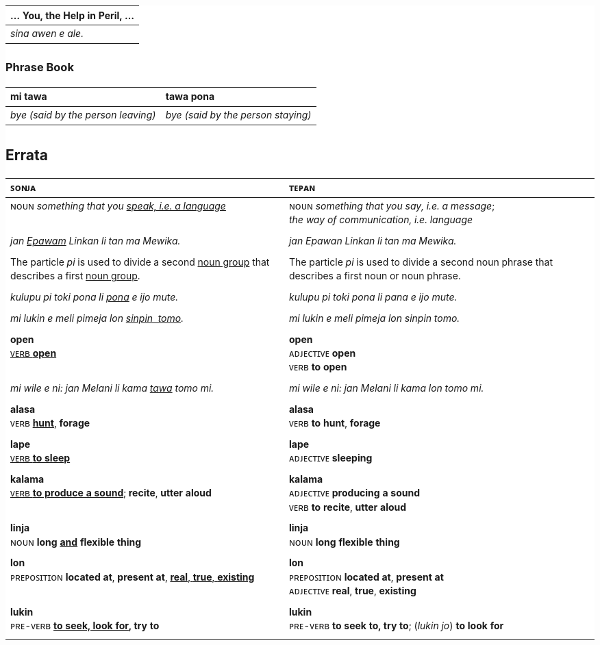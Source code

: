 | … You, the Help in Peril, … |
|:-|
| *sina awen e ale.* |

### Phrase Book

| mi tawa | tawa pona |
|:-|:-|
| *bye (said by the person leaving)* | *bye (said by the person staying)* |

## Errata

| ꜱᴏɴᴊᴀ | ᴛᴇᴘᴀɴ |
|:-|:-|
| ɴᴏᴜɴ *something that you* [*speak, i.e. a language*](#lesson-5) | ɴᴏᴜɴ *something that you say, i.e. a message*; <br>*the way of communication, i.e. language* |
| | |
| *jan* [*Epawam*](#lesson-9) *Linkan li tan ma Mewika.* | *jan Epawan Linkan li tan ma Mewika.* |
| | |
| The particle *pi* is used to divide a second [noun group](#lesson-11) that describes a first [noun group](#lesson-11). | The particle *pi* is used to divide a second noun phrase that describes a first noun or noun phrase. |
| | |
| *kulupu pi toki pona li* [*pona*](#lesson-11) *e ijo mute.* | *kulupu pi toki pona li pana e ijo mute.* |
| | |
| *mi lukin e meli pimeja lon* [*sinpin&nbsp; tomo*](#lesson-15)*.* | *mi lukin e meli pimeja lon sinpin tomo.* |
| | |
| **open** <br>[ᴠᴇʀʙ **open**](#lesson-16) | **open** <br>ᴀᴅᴊᴇᴄᴛɪᴠᴇ **open** <br>ᴠᴇʀʙ **to open** |
| | |
| *mi wile e ni: jan Melani li kama* [*tawa*](#lesson-17) *tomo mi.* | *mi wile e ni: jan Melani li kama lon tomo mi.* |
| | |
| **alasa** <br>ᴠᴇʀʙ [**hunt**](#lesson-17), **forage** | **alasa** <br>ᴠᴇʀʙ **to hunt**, **forage** |
| | |
| **lape** <br>[ᴠᴇʀʙ **to sleep**](#lesson-18) | **lape** <br>ᴀᴅᴊᴇᴄᴛɪᴠᴇ **sleeping** |
| | |
| **kalama** <br>[ᴠᴇʀʙ **to produce a sound**](#official-toki-pona-dictionary); **recite**, **utter aloud** | **kalama** <br>ᴀᴅᴊᴇᴄᴛɪᴠᴇ **producing a sound** <br>ᴠᴇʀʙ **to recite**, **utter** **aloud** |
| | |
| **linja** <br>ɴᴏᴜɴ **long** [**and**](#official-toki-pona-dictionary) **flexible thing** | **linja** <br>ɴᴏᴜɴ **long flexible thing** |
| | |
| **lon** <br>ᴘʀᴇᴘᴏꜱɪᴛɪᴏɴ **located at**, **present at**, [**real**, **true**, **existing**](#official-toki-pona-dictionary) | **lon** <br>ᴘʀᴇᴘᴏꜱɪᴛɪᴏɴ **located at**, **present at** <br>ᴀᴅᴊᴇᴄᴛɪᴠᴇ **real**, **true**, **existing** |
| | |
| **lukin** <br>ᴘʀᴇ-ᴠᴇʀʙ [**to seek, look for**](#official-toki-pona-dictionary)**, try to** | **lukin** <br>ᴘʀᴇ-ᴠᴇʀʙ **to seek to, try to**; (*lukin jo*) **to look for** |
| | |